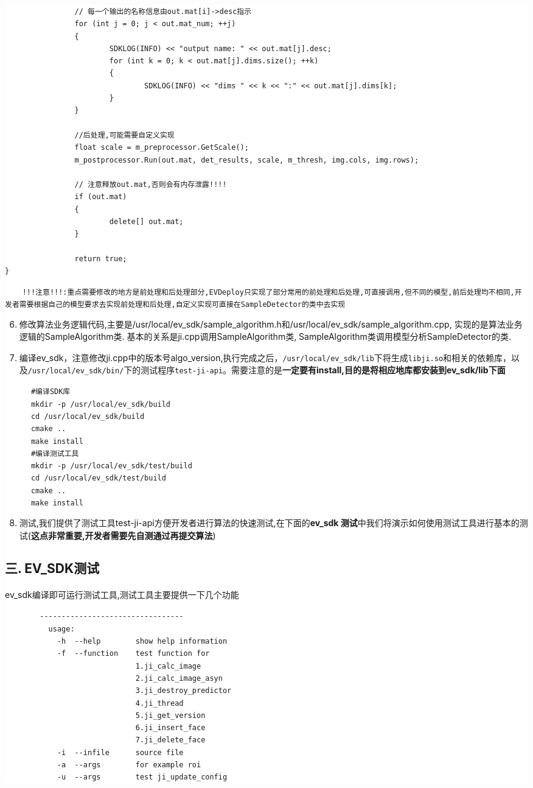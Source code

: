 ```
                // 每一个输出的名称信息由out.mat[i]->desc指示
                for (int j = 0; j < out.mat_num; ++j)
                {
                        SDKLOG(INFO) << "output name: " << out.mat[j].desc;
                        for (int k = 0; k < out.mat[j].dims.size(); ++k)
                        {
                                SDKLOG(INFO) << "dims " << k << ":" << out.mat[j].dims[k];
                        }
                }

                //后处理,可能需要自定义实现   
                float scale = m_preprocessor.GetScale();
                m_postprocessor.Run(out.mat, det_results, scale, m_thresh, img.cols, img.rows);

                // 注意释放out.mat,否则会有内存泄露!!!!
                if (out.mat)
                {
                        delete[] out.mat;
                }

                return true;
}
```
        !!!注意!!!:重点需要修改的地方是前处理和后处理部分,EVDeploy只实现了部分常用的前处理和后处理,可直接调用,但不同的模型,前后处理均不相同,开发者需要根据自己的模型要求去实现前处理和后处理,自定义实现可直接在SampleDetector的类中去实现


6. 修改算法业务逻辑代码,主要是/usr/local/ev_sdk/sample_algorithm.h和/usr/local/ev_sdk/sample_algorithm.cpp, 实现的是算法业务逻辑的SampleAlgorithm类. 基本的关系是ji.cpp调用SampleAlgorithm类, SampleAlgorithm类调用模型分析SampleDetector的类.

7. 编译ev_sdk，注意修改ji.cpp中的版本号algo_version,执行完成之后，`/usr/local/ev_sdk/lib`下将生成`libji.so`和相关的依赖库，以及`/usr/local/ev_sdk/bin/`下的测试程序`test-ji-api`。需要注意的是**一定要有install,目的是将相应地库都安装到ev_sdk/lib下面**
  ```shell
        #编译SDK库
        mkdir -p /usr/local/ev_sdk/build
        cd /usr/local/ev_sdk/build
        cmake ..
        make install 
        #编译测试工具
        mkdir -p /usr/local/ev_sdk/test/build
        cd /usr/local/ev_sdk/test/build
        cmake ..
        make install 
  ```
8. 测试,我们提供了测试工具test-ji-api方便开发者进行算法的快速测试,在下面的**ev_sdk 测试**中我们将演示如何使用测试工具进行基本的测试(**这点非常重要,开发者需要先自测通过再提交算法**)

## 三. EV_SDK测试
ev_sdk编译即可运行测试工具,测试工具主要提供一下几个功能

```
        ---------------------------------
          usage:
            -h  --help        show help information
            -f  --function    test function for 
                              1.ji_calc_image
                              2.ji_calc_image_asyn
                              3.ji_destroy_predictor
                              4.ji_thread
                              5.ji_get_version
                              6.ji_insert_face
                              7.ji_delete_face
            -i  --infile      source file
            -a  --args        for example roi
            -u  --args        test ji_update_config
```